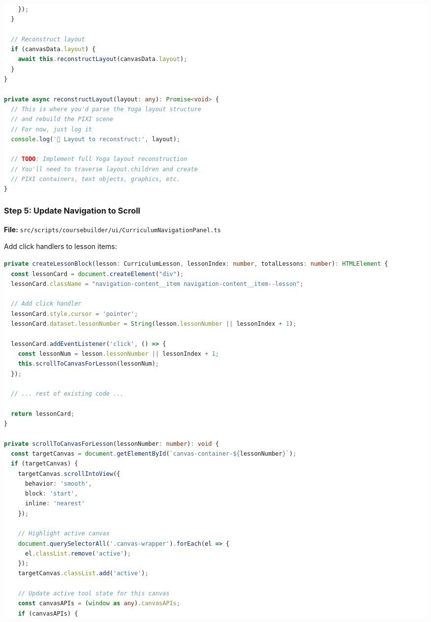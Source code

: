 ```typescript
    });
  }
  
  // Reconstruct layout
  if (canvasData.layout) {
    await this.reconstructLayout(canvasData.layout);
  }
}

private async reconstructLayout(layout: any): Promise<void> {
  // This is where you'd parse the Yoga layout structure
  // and rebuild the PIXI scene
  // For now, just log it
  console.log('📐 Layout to reconstruct:', layout);
  
  // TODO: Implement full Yoga layout reconstruction
  // You'll need to traverse layout.children and create
  // PIXI containers, text objects, graphics, etc.
}
```

### Step 5: Update Navigation to Scroll
**File:** `src/scripts/coursebuilder/ui/CurriculumNavigationPanel.ts`

Add click handlers to lesson items:
```typescript
private createLessonBlock(lesson: CurriculumLesson, lessonIndex: number, totalLessons: number): HTMLElement {
  const lessonCard = document.createElement("div");
  lessonCard.className = "navigation-content__item navigation-content__item--lesson";
  
  // Add click handler
  lessonCard.style.cursor = 'pointer';
  lessonCard.dataset.lessonNumber = String(lesson.lessonNumber || lessonIndex + 1);
  
  lessonCard.addEventListener('click', () => {
    const lessonNum = lesson.lessonNumber || lessonIndex + 1;
    this.scrollToCanvasForLesson(lessonNum);
  });
  
  // ... rest of existing code ...
  
  return lessonCard;
}

private scrollToCanvasForLesson(lessonNumber: number): void {
  const targetCanvas = document.getElementById(`canvas-container-${lessonNumber}`);
  if (targetCanvas) {
    targetCanvas.scrollIntoView({ 
      behavior: 'smooth', 
      block: 'start',
      inline: 'nearest'
    });
    
    // Highlight active canvas
    document.querySelectorAll('.canvas-wrapper').forEach(el => {
      el.classList.remove('active');
    });
    targetCanvas.classList.add('active');
    
    // Update active tool state for this canvas
    const canvasAPIs = (window as any).canvasAPIs;
    if (canvasAPIs) {
```